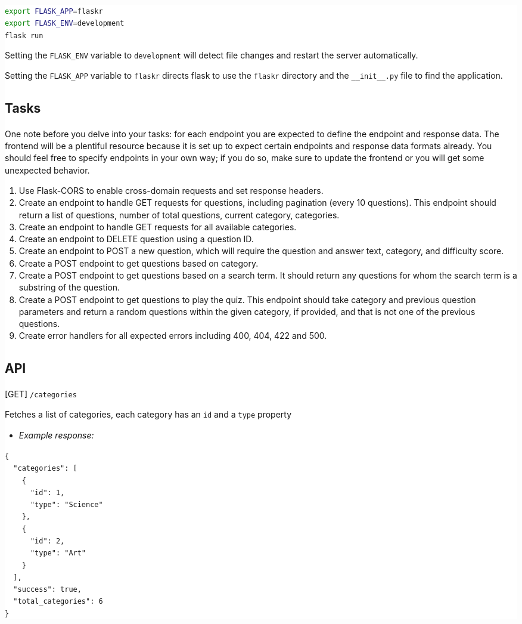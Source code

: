 ```bash
export FLASK_APP=flaskr
export FLASK_ENV=development
flask run
```

Setting the `FLASK_ENV` variable to `development` will detect file changes and restart the server automatically.

Setting the `FLASK_APP` variable to `flaskr` directs flask to use the `flaskr` directory and the `__init__.py` file to find the application. 

## Tasks

One note before you delve into your tasks: for each endpoint you are expected to define the endpoint and response data. The frontend will be a plentiful resource because it is set up to expect certain endpoints and response data formats already. You should feel free to specify endpoints in your own way; if you do so, make sure to update the frontend or you will get some unexpected behavior. 

1. Use Flask-CORS to enable cross-domain requests and set response headers. 
2. Create an endpoint to handle GET requests for questions, including pagination (every 10 questions). This endpoint should return a list of questions, number of total questions, current category, categories. 
3. Create an endpoint to handle GET requests for all available categories. 
4. Create an endpoint to DELETE question using a question ID. 
5. Create an endpoint to POST a new question, which will require the question and answer text, category, and difficulty score. 
6. Create a POST endpoint to get questions based on category. 
7. Create a POST endpoint to get questions based on a search term. It should return any questions for whom the search term is a substring of the question. 
8. Create a POST endpoint to get questions to play the quiz. This endpoint should take category and previous question parameters and return a random questions within the given category, if provided, and that is not one of the previous questions. 
9. Create error handlers for all expected errors including 400, 404, 422 and 500. 


## API

[GET] `/categories` 

Fetches  a list of categories, each category has an `id` and a `type` property
- *Example response:*  

```
{
  "categories": [
    {
      "id": 1, 
      "type": "Science"
    }, 
    {
      "id": 2, 
      "type": "Art"
    }
  ], 
  "success": true, 
  "total_categories": 6
}
```
